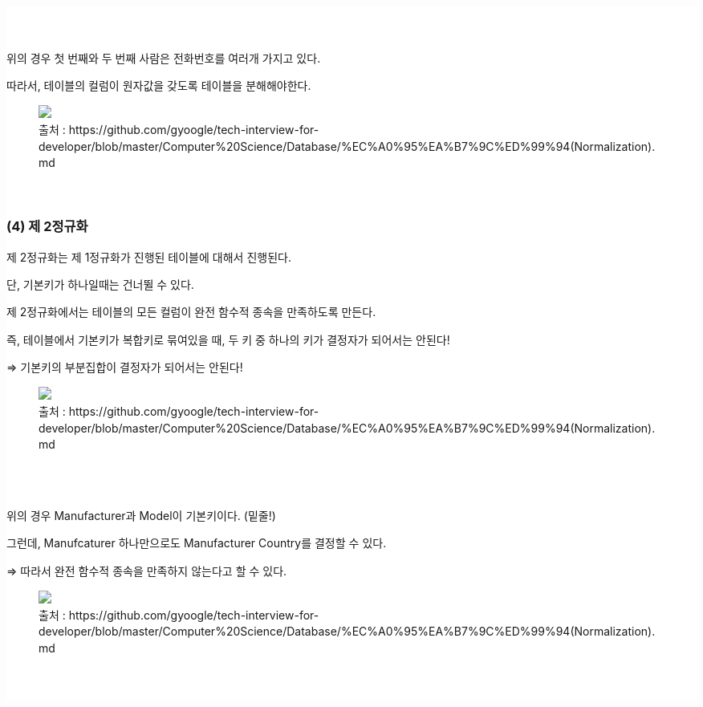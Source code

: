 <br>

<br>

위의 경우 첫 번째와 두 번째 사람은 전화번호를 여러개 가지고 있다.

따라서, 테이블의 컬럼이 원자값을 갖도록 테이블을 분해해야한다.

<figure>
  <img src = "https://user-images.githubusercontent.com/50768959/164534306-a1dc8453-eeac-4d9b-9cfc-5bc0d48a53de.png" width="500">
  <figcaption>
    출처 : https://github.com/gyoogle/tech-interview-for-developer/blob/master/Computer%20Science/Database/%EC%A0%95%EA%B7%9C%ED%99%94(Normalization).md
  </figcaption>
</figure>

<br>

### (4) 제 2정규화

제 2정규화는 제 1정규화가 진행된 테이블에 대해서 진행된다.

단, 기본키가 하나일때는 건너뛸 수 있다.

제 2정규화에서는 테이블의 모든 컬럼이 완전 함수적 종속을 만족하도록 만든다.

즉, 테이블에서 기본키가 복합키로 묶여있을 때, 두 키 중 하나의 키가 결정자가 되어서는 안된다!

⇒ 기본키의 부분집합이 결정자가 되어서는 안된다!

<figure>
  <img src = "https://user-images.githubusercontent.com/50768959/164534368-c3f90cfa-8542-420d-b009-1d458b34eb16.png" width="700">
  <figcaption>
    출처 : https://github.com/gyoogle/tech-interview-for-developer/blob/master/Computer%20Science/Database/%EC%A0%95%EA%B7%9C%ED%99%94(Normalization).md
  </figcaption>
</figure>

<br>
<br>

위의 경우 Manufacturer과 Model이 기본키이다. (밑줄!)

그런데, Manufcaturer 하나만으로도 Manufacturer Country를 결정할 수 있다.

⇒ 따라서 완전 함수적 종속을 만족하지 않는다고 할 수 있다.

<figure>
  <img src = "https://user-images.githubusercontent.com/50768959/164534415-9715d8ef-0817-47e1-91c1-c7fcc3cc3061.png" width="500">
  <figcaption>
    출처 : https://github.com/gyoogle/tech-interview-for-developer/blob/master/Computer%20Science/Database/%EC%A0%95%EA%B7%9C%ED%99%94(Normalization).md
  </figcaption>
</figure>

<br><br>
